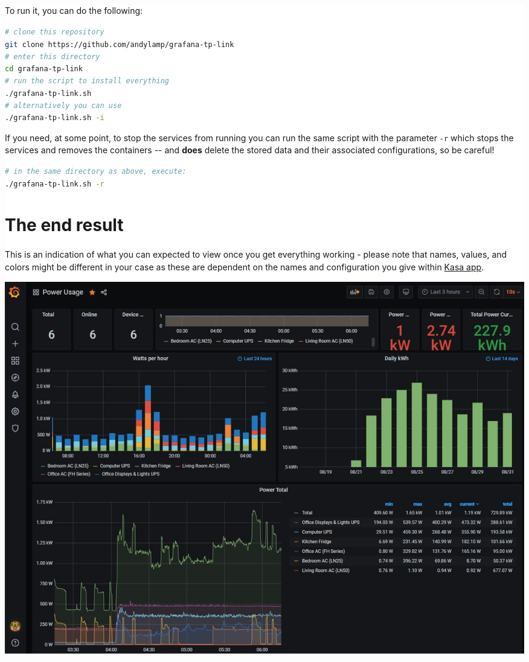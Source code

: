 To run it, you can do the following:

```bash
# clone this repository
git clone https://github.com/andylamp/grafana-tp-link
# enter this directory
cd grafana-tp-link
# run the script to install everything
./grafana-tp-link.sh
# alternatively you can use
./grafana-tp-link.sh -i
```

If you need, at some point, to stop the services from running you can run the same script with the parameter `-r` 
which stops the services and removes the containers -- and **does** delete the stored data and their associated 
configurations, so be careful!

```bash
# in the same directory as above, execute:
./grafana-tp-link.sh -r
```

# The end result

This is an indication of what you can expected to view once you get everything working - please note that names, 
values, and colors might be different in your case as these are dependent on the names and configuration you give 
within [Kasa app][10].

![power-dash](assets/power-meter-dashboard-example.jpg)


[1]: https://grafana.com/
[2]: https://prometheus.io/
[3]: https://www.tp-link.com/gr/home-networking/smart-plug/hs110/
[4]: https://github.com/fffonion/tplink-plug-exporter
[5]: https://github.com/softScheck/tplink-smartplug
[6]: dash.json
[7]: grafana-tp-link-docker.sh
[8]: scratch-scripts
[9]: https://grafana.com/docs/grafana/latest/http_api/
[10]: https://www.kasasmart.com/us